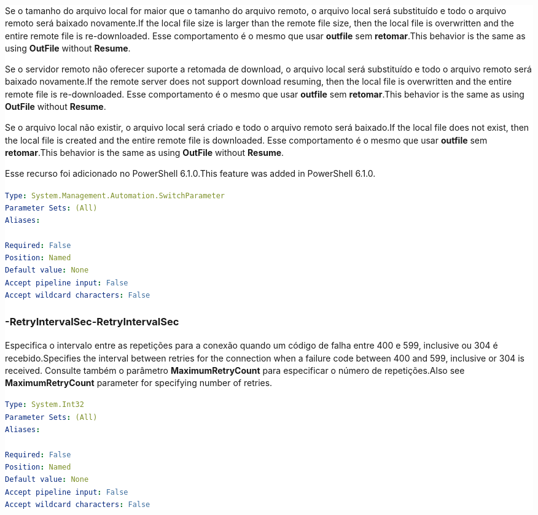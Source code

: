 <span data-ttu-id="a2e4d-324">Se o tamanho do arquivo local for maior que o tamanho do arquivo remoto, o arquivo local será substituído e todo o arquivo remoto será baixado novamente.</span><span class="sxs-lookup"><span data-stu-id="a2e4d-324">If the local file size is larger than the remote file size, then the local file is overwritten and the entire remote file is re-downloaded.</span></span> <span data-ttu-id="a2e4d-325">Esse comportamento é o mesmo que usar **outfile** sem **retomar**.</span><span class="sxs-lookup"><span data-stu-id="a2e4d-325">This behavior is the same as using **OutFile** without **Resume**.</span></span>

<span data-ttu-id="a2e4d-326">Se o servidor remoto não oferecer suporte a retomada de download, o arquivo local será substituído e todo o arquivo remoto será baixado novamente.</span><span class="sxs-lookup"><span data-stu-id="a2e4d-326">If the remote server does not support download resuming, then the local file is overwritten and the entire remote file is re-downloaded.</span></span> <span data-ttu-id="a2e4d-327">Esse comportamento é o mesmo que usar **outfile** sem **retomar**.</span><span class="sxs-lookup"><span data-stu-id="a2e4d-327">This behavior is the same as using **OutFile** without **Resume**.</span></span>

<span data-ttu-id="a2e4d-328">Se o arquivo local não existir, o arquivo local será criado e todo o arquivo remoto será baixado.</span><span class="sxs-lookup"><span data-stu-id="a2e4d-328">If the local file does not exist, then the local file is created and the entire remote file is downloaded.</span></span> <span data-ttu-id="a2e4d-329">Esse comportamento é o mesmo que usar **outfile** sem **retomar**.</span><span class="sxs-lookup"><span data-stu-id="a2e4d-329">This behavior is the same as using **OutFile** without **Resume**.</span></span>

<span data-ttu-id="a2e4d-330">Esse recurso foi adicionado no PowerShell 6.1.0.</span><span class="sxs-lookup"><span data-stu-id="a2e4d-330">This feature was added in PowerShell 6.1.0.</span></span>

```yaml
Type: System.Management.Automation.SwitchParameter
Parameter Sets: (All)
Aliases:

Required: False
Position: Named
Default value: None
Accept pipeline input: False
Accept wildcard characters: False
```

### <span data-ttu-id="a2e4d-331">-RetryIntervalSec</span><span class="sxs-lookup"><span data-stu-id="a2e4d-331">-RetryIntervalSec</span></span>

<span data-ttu-id="a2e4d-332">Especifica o intervalo entre as repetições para a conexão quando um código de falha entre 400 e 599, inclusive ou 304 é recebido.</span><span class="sxs-lookup"><span data-stu-id="a2e4d-332">Specifies the interval between retries for the connection when a failure code between 400 and 599, inclusive or 304 is received.</span></span> <span data-ttu-id="a2e4d-333">Consulte também o parâmetro **MaximumRetryCount** para especificar o número de repetições.</span><span class="sxs-lookup"><span data-stu-id="a2e4d-333">Also see **MaximumRetryCount** parameter for specifying number of retries.</span></span>

```yaml
Type: System.Int32
Parameter Sets: (All)
Aliases:

Required: False
Position: Named
Default value: None
Accept pipeline input: False
Accept wildcard characters: False
```

